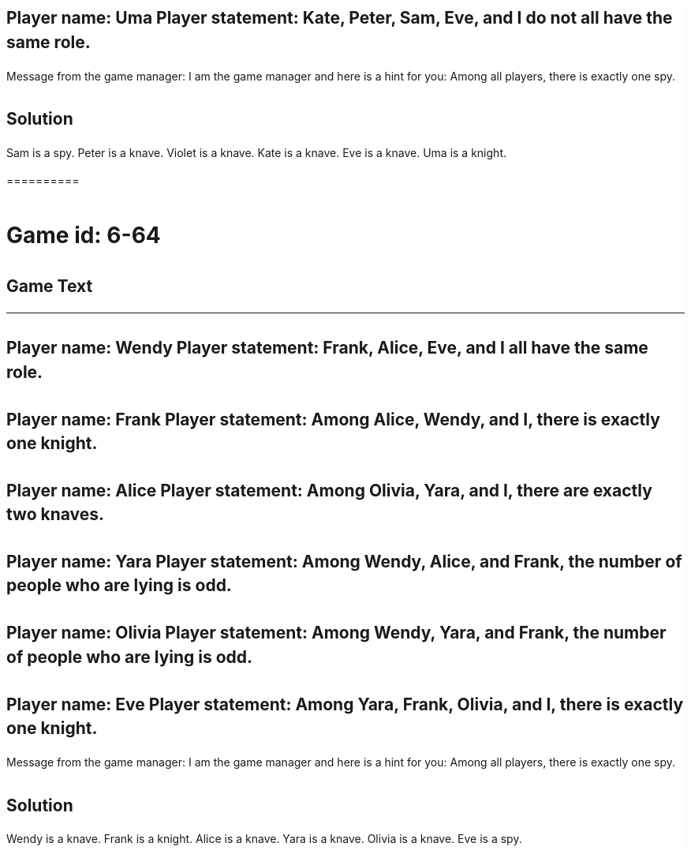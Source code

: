 Player name: Uma
Player statement: Kate, Peter, Sam, Eve, and I do not all have the same role.
---
Message from the game manager: I am the game manager and here is a hint for you: Among all players, there is exactly one spy.


## Solution
Sam is a spy.
Peter is a knave.
Violet is a knave.
Kate is a knave.
Eve is a knave.
Uma is a knight.


==========
# Game id: 6-64

## Game Text
---
Player name: Wendy
Player statement: Frank, Alice, Eve, and I all have the same role.
---
Player name: Frank
Player statement: Among Alice, Wendy, and I, there is exactly one knight.
---
Player name: Alice
Player statement: Among Olivia, Yara, and I, there are exactly two knaves.
---
Player name: Yara
Player statement: Among Wendy, Alice, and Frank, the number of people who are lying is odd.
---
Player name: Olivia
Player statement: Among Wendy, Yara, and Frank, the number of people who are lying is odd.
---
Player name: Eve
Player statement: Among Yara, Frank, Olivia, and I, there is exactly one knight.
---
Message from the game manager: I am the game manager and here is a hint for you: Among all players, there is exactly one spy.


## Solution
Wendy is a knave.
Frank is a knight.
Alice is a knave.
Yara is a knave.
Olivia is a knave.
Eve is a spy.
